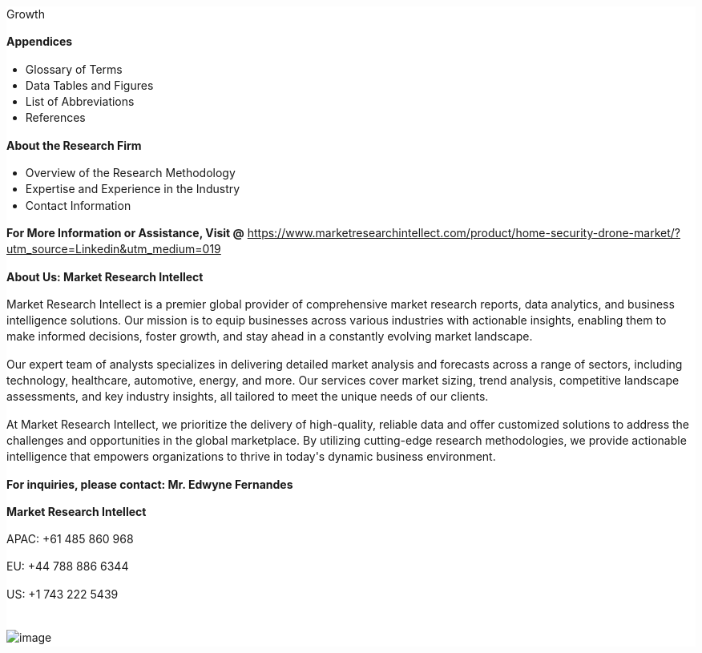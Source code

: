 Growth</li></ul><p><strong>Appendices</strong></p><ul><li>Glossary of Terms</li><li>Data Tables and Figures</li><li>List of Abbreviations</li><li>References</li></ul><p><strong>About the Research Firm</strong></p><ul><li>Overview of the Research Methodology</li><li>Expertise and Experience in the Industry</li><li>Contact Information</li></ul></div><div class="article-main__content" data-test-id="publishing-text-block"><p><span class="font-[700]"><strong>For More Information or Assistance, Visit @</strong>&nbsp;<a href="https://www.marketresearchintellect.com/product/home-security-drone-market/?utm_source=Linkedin&utm_medium=019">https://www.marketresearchintellect.com/product/home-security-drone-market/?utm_source=Linkedin&utm_medium=019</a></span></p><p><strong>About Us: Market Research Intellect</strong></p><p>Market Research Intellect is a premier global provider of comprehensive market research reports, data analytics, and business intelligence solutions. Our mission is to equip businesses across various industries with actionable insights, enabling them to make informed decisions, foster growth, and stay ahead in a constantly evolving market landscape.</p><p>Our expert team of analysts specializes in delivering detailed market analysis and forecasts across a range of sectors, including technology, healthcare, automotive, energy, and more. Our services cover market sizing, trend analysis, competitive landscape assessments, and key industry insights, all tailored to meet the unique needs of our clients.</p><p>At Market Research Intellect, we prioritize the delivery of high-quality, reliable data and offer customized solutions to address the challenges and opportunities in the global marketplace. By utilizing cutting-edge research methodologies, we provide actionable intelligence that empowers organizations to thrive in today's dynamic business environment.</p><p><strong>For inquiries, please contact: Mr. Edwyne Fernandes</strong></p><p><strong>Market Research Intellect</strong></p><p>APAC: +61 485 860 968</p><p>EU: +44 788 886 6344</p><p>US: +1 743 222 5439</p></div><div class="article-main__content" data-test-id="publishing-text-block">&nbsp;</div>
![image](https://github.com/user-attachments/assets/121f9c31-7cb6-416f-ad6d-e2e0a81b3994)
